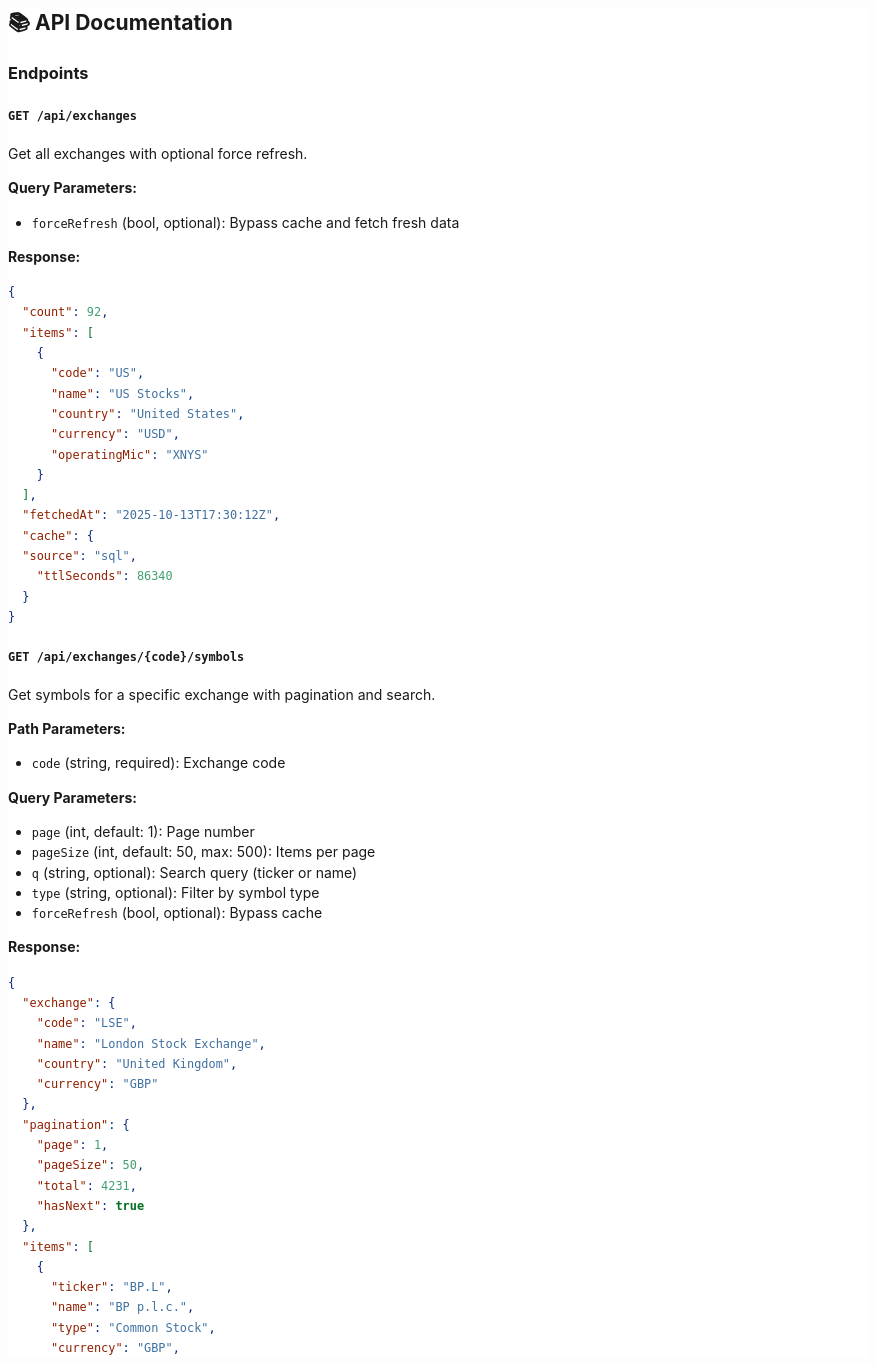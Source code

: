 ## 📚 API Documentation

### Endpoints

#### `GET /api/exchanges`
Get all exchanges with optional force refresh.

**Query Parameters:**
- `forceRefresh` (bool, optional): Bypass cache and fetch fresh data

**Response:**
```json
{
  "count": 92,
  "items": [
    {
      "code": "US",
      "name": "US Stocks",
      "country": "United States",
      "currency": "USD",
      "operatingMic": "XNYS"
    }
  ],
  "fetchedAt": "2025-10-13T17:30:12Z",
  "cache": {
  "source": "sql",
    "ttlSeconds": 86340
  }
}
```

#### `GET /api/exchanges/{code}/symbols`
Get symbols for a specific exchange with pagination and search.

**Path Parameters:**
- `code` (string, required): Exchange code

**Query Parameters:**
- `page` (int, default: 1): Page number
- `pageSize` (int, default: 50, max: 500): Items per page
- `q` (string, optional): Search query (ticker or name)
- `type` (string, optional): Filter by symbol type
- `forceRefresh` (bool, optional): Bypass cache

**Response:**
```json
{
  "exchange": {
    "code": "LSE",
    "name": "London Stock Exchange",
    "country": "United Kingdom",
    "currency": "GBP"
  },
  "pagination": {
    "page": 1,
    "pageSize": 50,
    "total": 4231,
    "hasNext": true
  },
  "items": [
    {
      "ticker": "BP.L",
      "name": "BP p.l.c.",
      "type": "Common Stock",
      "currency": "GBP",
```